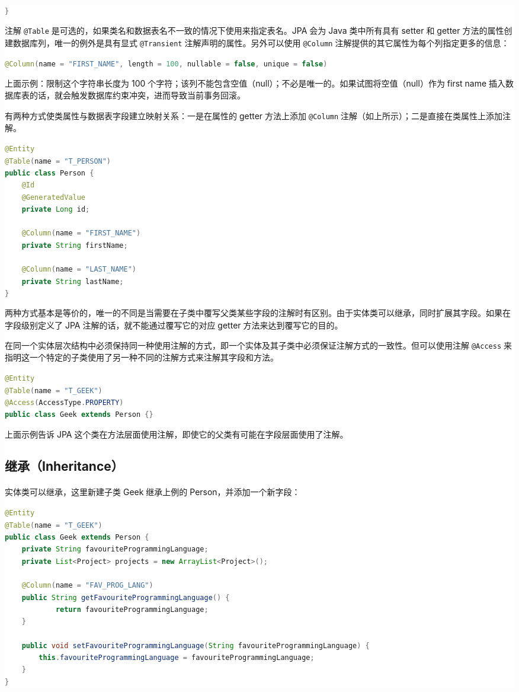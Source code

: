 ```java
}
```

注解 `@Table` 是可选的，如果类名和数据表名不一致的情况下使用来指定表名。JPA 会为 Java 类中所有具有 setter 和 getter 方法的属性创建数据库列，唯一的例外是具有显式 `@Transient` 注解声明的属性。另外可以使用 `@Column` 注解提供的其它属性为每个列指定更多的信息：

```java
@Column(name = "FIRST_NAME", length = 100, nullable = false, unique = false)
```

上面示例：限制这个字符串长度为 100 个字符；该列不能包含空值（null）；不必是唯一的。如果试图将空值（null）作为 first name 插入数据库表的话，就会触发数据库约束冲突，进而导致当前事务回滚。

有两种方式使类属性与数据表字段建立映射关系：一是在属性的 getter 方法上添加 `@Column` 注解（如上所示）；二是直接在类属性上添加注解。

```java
@Entity
@Table(name = "T_PERSON")
public class Person {
    @Id
    @GeneratedValue
    private Long id;

    @Column(name = "FIRST_NAME")
    private String firstName;

    @Column(name = "LAST_NAME")
    private String lastName;
}
```

两种方式基本是等价的，唯一的不同是当需要在子类中覆写父类某些字段的注解时有区别。由于实体类可以继承，同时扩展其字段。如果在字段级别定义了 JPA 注解的话，就不能通过覆写它的对应 getter 方法来达到覆写它的目的。

在同一个实体层次结构中必须保持同一种使用注解的方式，即一个实体及其子类中必须保证注解方式的一致性。但可以使用注解 `@Access` 来指明这一个特定的子类使用了另一种不同的注解方式来注解其字段和方法。

```java
@Entity
@Table(name = "T_GEEK")
@Access(AccessType.PROPERTY)
public class Geek extends Person {}
```

上面示例告诉 JPA 这个类在方法层面使用注解，即使它的父类有可能在字段层面使用了注解。

## 继承（Inheritance）

实体类可以继承，这里新建子类 Geek 继承上例的 Person，并添加一个新字段：

```java
@Entity
@Table(name = "T_GEEK")
public class Geek extends Person {
    private String favouriteProgrammingLanguage;
    private List<Project> projects = new ArrayList<Project>();

    @Column(name = "FAV_PROG_LANG")
    public String getFavouriteProgrammingLanguage() {
            return favouriteProgrammingLanguage;
    }

    public void setFavouriteProgrammingLanguage(String favouriteProgrammingLanguage) {
        this.favouriteProgrammingLanguage = favouriteProgrammingLanguage;
    }
}
```
